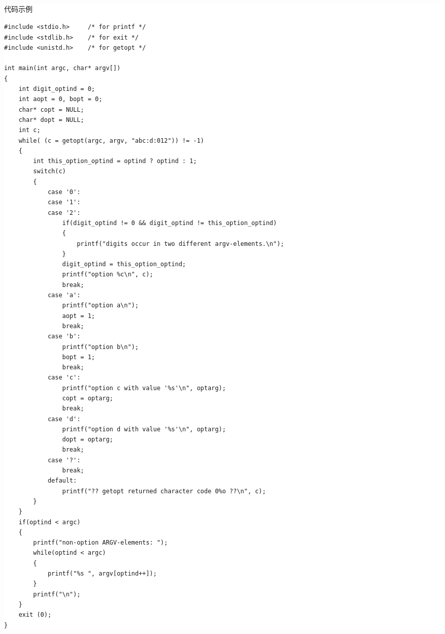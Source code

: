 代码示例

```
#include <stdio.h>     /* for printf */
#include <stdlib.h>    /* for exit */
#include <unistd.h>    /* for getopt */

int main(int argc, char* argv[])
{
    int digit_optind = 0;
    int aopt = 0, bopt = 0;
    char* copt = NULL;
    char* dopt = NULL;
    int c;
    while( (c = getopt(argc, argv, "abc:d:012")) != -1)
    {
        int this_option_optind = optind ? optind : 1;
        switch(c)
        {
            case '0':
            case '1':
            case '2':
                if(digit_optind != 0 && digit_optind != this_option_optind)
                {
                    printf("digits occur in two different argv-elements.\n");
                }
                digit_optind = this_option_optind;
                printf("option %c\n", c);
                break;
            case 'a':
                printf("option a\n");
                aopt = 1;
                break;
            case 'b':
                printf("option b\n");
                bopt = 1;
                break;
            case 'c':
                printf("option c with value '%s'\n", optarg);
                copt = optarg;
                break;
            case 'd':
                printf("option d with value '%s'\n", optarg);
                dopt = optarg;
                break;
            case '?':
                break;
            default:
                printf("?? getopt returned character code 0%o ??\n", c);
        }
    }
    if(optind < argc)
    {
        printf("non-option ARGV-elements: ");
        while(optind < argc)
        {
            printf("%s ", argv[optind++]);
        }
        printf("\n");
    }
    exit (0);
}
```
